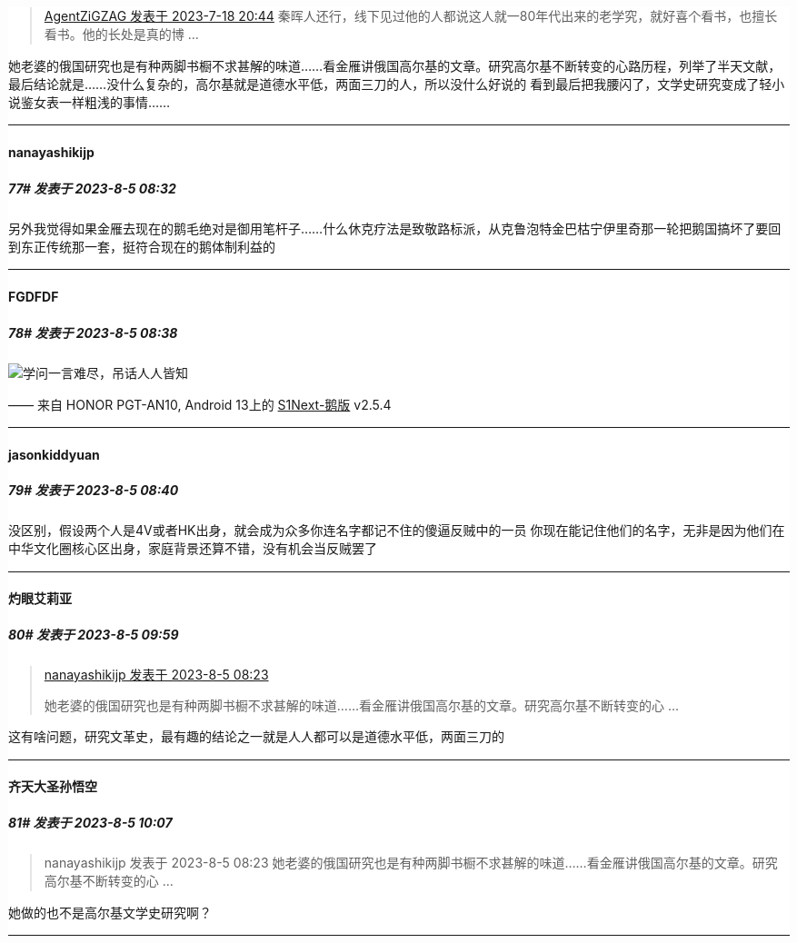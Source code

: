 <blockquote><a href="httphttps://bbs.saraba1st.com/2b/forum.php?mod=redirect&amp;goto=findpost&amp;pid=61709600&amp;ptid=2144946" target="_blank">AgentZiGZAG 发表于 2023-7-18 20:44</a>
秦晖人还行，线下见过他的人都说这人就一80年代出来的老学究，就好喜个看书，也擅长看书。他的长处是真的博 ...</blockquote>
她老婆的俄国研究也是有种两脚书橱不求甚解的味道……看金雁讲俄国高尔基的文章。研究高尔基不断转变的心路历程，列举了半天文献，最后结论就是……没什么复杂的，高尔基就是道德水平低，两面三刀的人，所以没什么好说的
看到最后把我腰闪了，文学史研究变成了轻小说鉴女表一样粗浅的事情……

*****

####  nanayashikijp  
##### 77#       发表于 2023-8-5 08:32

另外我觉得如果金雁去现在的鹅毛绝对是御用笔杆子……什么休克疗法是致敬路标派，从克鲁泡特金巴枯宁伊里奇那一轮把鹅国搞坏了要回到东正传统那一套，挺符合现在的鹅体制利益的


*****

####  FGDFDF  
##### 78#       发表于 2023-8-5 08:38

<img src="https://static.saraba1st.com/image/smiley/face2017/067.png" referrerpolicy="no-referrer">学问一言难尽，吊话人人皆知

—— 来自 HONOR PGT-AN10, Android 13上的 [S1Next-鹅版](https://github.com/ykrank/S1-Next/releases) v2.5.4

*****

####  jasonkiddyuan  
##### 79#       发表于 2023-8-5 08:40

没区别，假设两个人是4V或者HK出身，就会成为众多你连名字都记不住的傻逼反贼中的一员
你现在能记住他们的名字，无非是因为他们在中华文化圈核心区出身，家庭背景还算不错，没有机会当反贼罢了


*****

####  灼眼艾莉亚  
##### 80#       发表于 2023-8-5 09:59

<blockquote><a href="httphttps://bbs.saraba1st.com/2b/forum.php?mod=redirect&amp;goto=findpost&amp;pid=61913061&amp;ptid=2144946" target="_blank">nanayashikijp 发表于 2023-8-5 08:23</a>

她老婆的俄国研究也是有种两脚书橱不求甚解的味道……看金雁讲俄国高尔基的文章。研究高尔基不断转变的心 ...</blockquote>
这有啥问题，研究文革史，最有趣的结论之一就是人人都可以是道德水平低，两面三刀的


*****

####  齐天大圣孙悟空  
##### 81#       发表于 2023-8-5 10:07

<blockquote>nanayashikijp 发表于 2023-8-5 08:23
她老婆的俄国研究也是有种两脚书橱不求甚解的味道……看金雁讲俄国高尔基的文章。研究高尔基不断转变的心 ...</blockquote>
她做的也不是高尔基文学史研究啊？


*****
